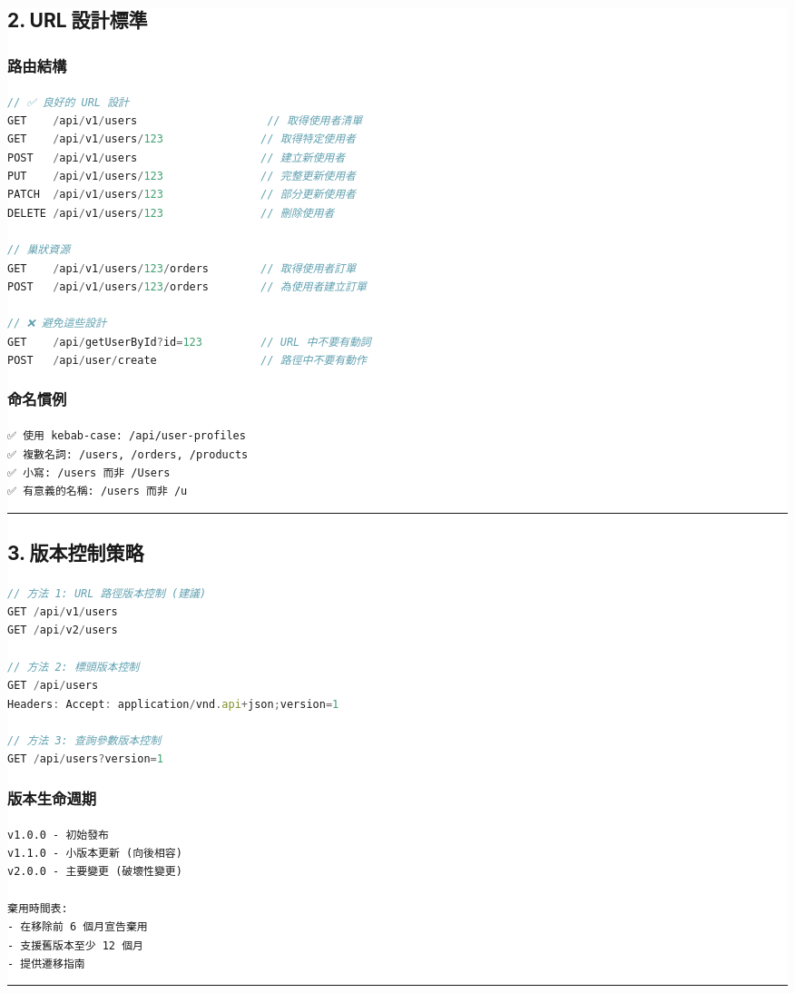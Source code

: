 ## 2. URL 設計標準

### 路由結構

```typescript
// ✅ 良好的 URL 設計
GET    /api/v1/users                    // 取得使用者清單
GET    /api/v1/users/123               // 取得特定使用者
POST   /api/v1/users                   // 建立新使用者
PUT    /api/v1/users/123               // 完整更新使用者
PATCH  /api/v1/users/123               // 部分更新使用者
DELETE /api/v1/users/123               // 刪除使用者

// 巢狀資源
GET    /api/v1/users/123/orders        // 取得使用者訂單
POST   /api/v1/users/123/orders        // 為使用者建立訂單

// ❌ 避免這些設計
GET    /api/getUserById?id=123         // URL 中不要有動詞
POST   /api/user/create                // 路徑中不要有動作
```

### 命名慣例

```
✅ 使用 kebab-case: /api/user-profiles
✅ 複數名詞: /users, /orders, /products
✅ 小寫: /users 而非 /Users
✅ 有意義的名稱: /users 而非 /u
```

---

## 3. 版本控制策略

```typescript
// 方法 1: URL 路徑版本控制 (建議)
GET /api/v1/users
GET /api/v2/users

// 方法 2: 標頭版本控制
GET /api/users
Headers: Accept: application/vnd.api+json;version=1

// 方法 3: 查詢參數版本控制
GET /api/users?version=1
```

### 版本生命週期

```
v1.0.0 - 初始發布
v1.1.0 - 小版本更新 (向後相容)
v2.0.0 - 主要變更 (破壞性變更)

棄用時間表:
- 在移除前 6 個月宣告棄用
- 支援舊版本至少 12 個月
- 提供遷移指南
```

---